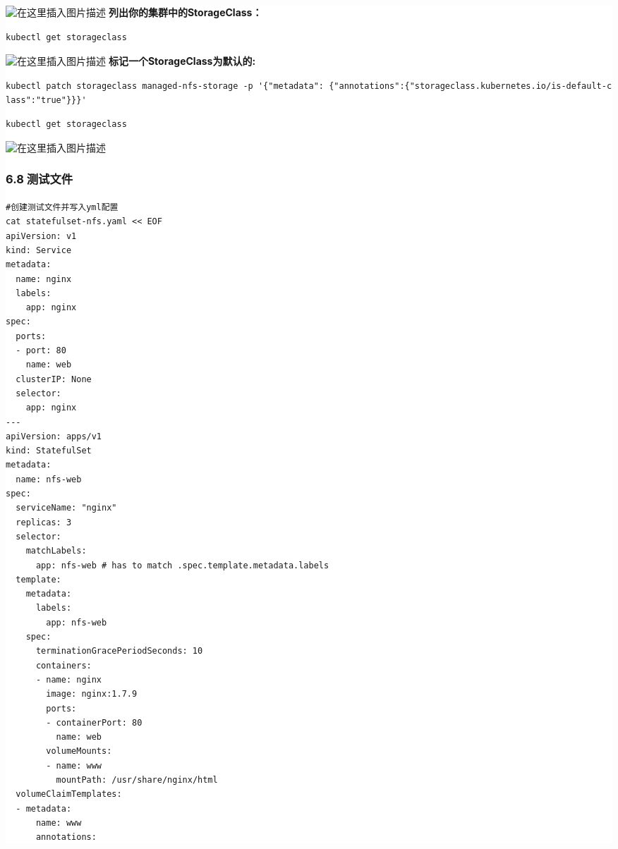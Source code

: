 ![在这里插入图片描述](https://img-blog.csdnimg.cn/f8bf5c3507874ffc8926a2a0d4568b9e.png)
**列出你的集群中的StorageClass：**
```shell
kubectl get storageclass
```
![在这里插入图片描述](https://img-blog.csdnimg.cn/279107eecdd34a5a87336d4aef5f526e.png)
**标记一个StorageClass为默认的:**
```shell
kubectl patch storageclass managed-nfs-storage -p '{"metadata": {"annotations":{"storageclass.kubernetes.io/is-default-class":"true"}}}'
```
```shell
kubectl get storageclass
```
![在这里插入图片描述](https://img-blog.csdnimg.cn/f5db8dcdcadf499f81bd4839808a8351.png)
### 6.8 测试文件
```shell
#创建测试文件并写入yml配置
cat statefulset-nfs.yaml << EOF
apiVersion: v1
kind: Service
metadata:
  name: nginx
  labels:
    app: nginx
spec:
  ports:
  - port: 80
    name: web
  clusterIP: None
  selector:
    app: nginx
---
apiVersion: apps/v1
kind: StatefulSet
metadata:
  name: nfs-web
spec:
  serviceName: "nginx"
  replicas: 3
  selector:
    matchLabels:
      app: nfs-web # has to match .spec.template.metadata.labels
  template:
    metadata:
      labels:
        app: nfs-web
    spec:
      terminationGracePeriodSeconds: 10
      containers:
      - name: nginx
        image: nginx:1.7.9
        ports:
        - containerPort: 80
          name: web
        volumeMounts:
        - name: www
          mountPath: /usr/share/nginx/html
  volumeClaimTemplates:
  - metadata:
      name: www
      annotations:
```